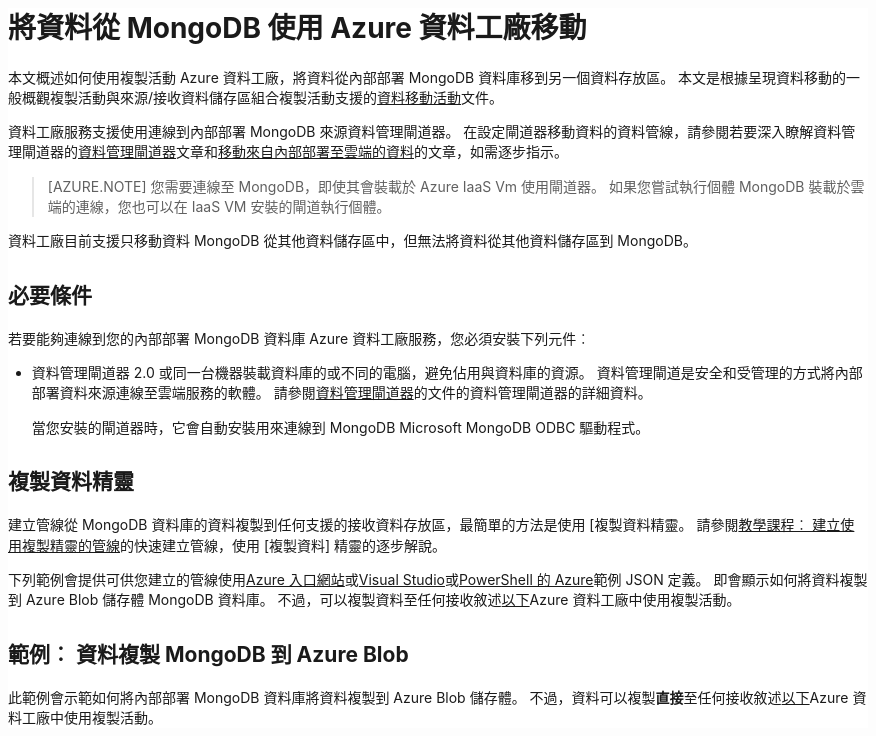<properties 
    pageTitle="將資料從 MongoDB 使用資料工廠移 |Microsoft Azure" 
    description="瞭解如何將資料從 Azure 資料工廠 MongoDB 資料庫。" 
    services="data-factory" 
    documentationCenter="" 
    authors="linda33wj" 
    manager="jhubbard" 
    editor="monicar"/>

<tags 
    ms.service="data-factory" 
    ms.workload="data-services" 
    ms.tgt_pltfrm="na" 
    ms.devlang="na" 
    ms.topic="article" 
    ms.date="08/04/2016" 
    ms.author="jingwang"/>

# <a name="move-data-from-mongodb-using-azure-data-factory"></a>將資料從 MongoDB 使用 Azure 資料工廠移動

本文概述如何使用複製活動 Azure 資料工廠，將資料從內部部署 MongoDB 資料庫移到另一個資料存放區。 本文是根據呈現資料移動的一般概觀複製活動與來源/接收資料儲存區組合複製活動支援的[資料移動活動](data-factory-data-movement-activities.md)文件。

資料工廠服務支援使用連線到內部部署 MongoDB 來源資料管理閘道器。 在設定閘道器移動資料的資料管線，請參閱若要深入瞭解資料管理閘道器的[資料管理閘道器](data-factory-data-management-gateway.md)文章和[移動來自內部部署至雲端的資料](data-factory-move-data-between-onprem-and-cloud.md)的文章，如需逐步指示。 

> [AZURE.NOTE] 您需要連線至 MongoDB，即使其會裝載於 Azure IaaS Vm 使用閘道器。 如果您嘗試執行個體 MongoDB 裝載於雲端的連線，您也可以在 IaaS VM 安裝的閘道執行個體。

資料工廠目前支援只移動資料 MongoDB 從其他資料儲存區中，但無法將資料從其他資料儲存區到 MongoDB。

## <a name="prerequisites"></a>必要條件
若要能夠連線到您的內部部署 MongoDB 資料庫 Azure 資料工廠服務，您必須安裝下列元件︰ 

- 資料管理閘道器 2.0 或同一台機器裝載資料庫的或不同的電腦，避免佔用與資料庫的資源。 資料管理閘道是安全和受管理的方式將內部部署資料來源連線至雲端服務的軟體。 請參閱[資料管理閘道器](data-factory-data-management-gateway.md)的文件的資料管理閘道器的詳細資料。
  
    當您安裝的閘道器時，它會自動安裝用來連線到 MongoDB Microsoft MongoDB ODBC 驅動程式。 

## <a name="copy-data-wizard"></a>複製資料精靈
建立管線從 MongoDB 資料庫的資料複製到任何支援的接收資料存放區，最簡單的方法是使用 [複製資料精靈。 請參閱[教學課程︰ 建立使用複製精靈的管線](data-factory-copy-data-wizard-tutorial.md)的快速建立管線，使用 [複製資料] 精靈的逐步解說。 

下列範例會提供可供您建立的管線使用[Azure 入口網站](data-factory-copy-activity-tutorial-using-azure-portal.md)或[Visual Studio](data-factory-copy-activity-tutorial-using-visual-studio.md)或[PowerShell 的 Azure](data-factory-copy-activity-tutorial-using-powershell.md)範例 JSON 定義。 即會顯示如何將資料複製到 Azure Blob 儲存體 MongoDB 資料庫。 不過，可以複製資料至任何接收敘述[以下](data-factory-data-movement-activities.md#supported-data-stores)Azure 資料工廠中使用複製活動。

## <a name="sample-copy-data-from-mongodb-to-azure-blob"></a>範例︰ 資料複製 MongoDB 到 Azure Blob
此範例會示範如何將內部部署 MongoDB 資料庫將資料複製到 Azure Blob 儲存體。 不過，資料可以複製**直接**至任何接收敘述[以下](data-factory-data-movement-activities.md#supported-data-stores)Azure 資料工廠中使用複製活動。  
 